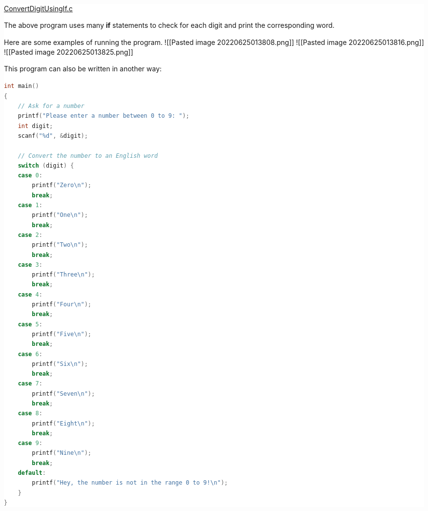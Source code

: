 
[ConvertDigitUsingIf.c](https://canvas.ust.hk/courses/44519/files/6293292/download?wrap=1 "ConvertDigitUsingIf.c") 

The above program uses many **if** statements to check for each digit and print the corresponding word.

Here are some examples of running the program.
![[Pasted image 20220625013808.png]]
![[Pasted image 20220625013816.png]]
![[Pasted image 20220625013825.png]]

This program can also be written in another way:
```C
int main()
{
    // Ask for a number
    printf("Please enter a number between 0 to 9: ");
    int digit;
    scanf("%d", &digit);

    // Convert the number to an English word
    switch (digit) {
    case 0:
        printf("Zero\n");
        break;
    case 1:
        printf("One\n");
        break;
    case 2:
        printf("Two\n");
        break;
    case 3:
        printf("Three\n");
        break;
    case 4:
        printf("Four\n");
        break;
    case 5:
        printf("Five\n");
        break;
    case 6:
        printf("Six\n");
        break;
    case 7:
        printf("Seven\n");
        break;
    case 8:
        printf("Eight\n");
        break;
    case 9:
        printf("Nine\n");
        break;
    default:
        printf("Hey, the number is not in the range 0 to 9!\n");
    }
}
```
